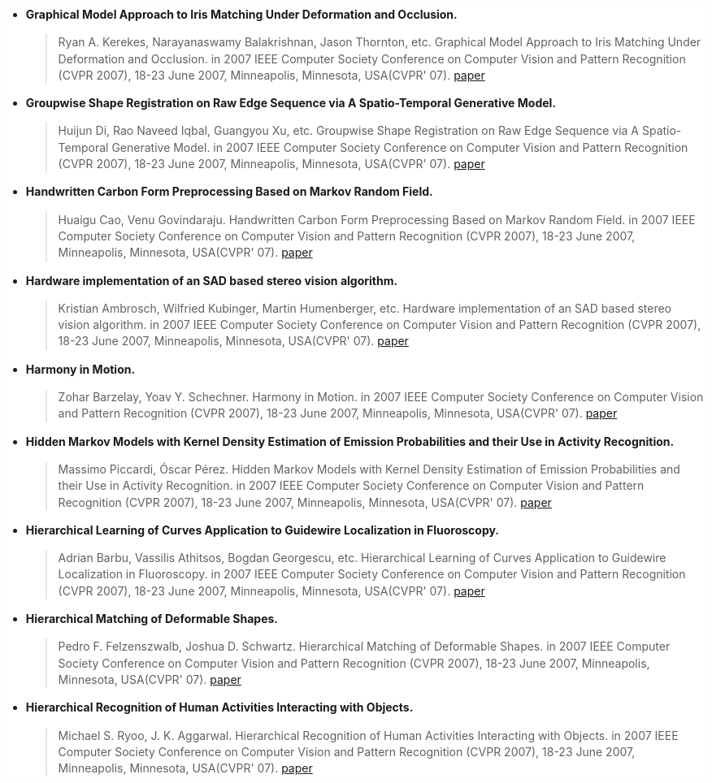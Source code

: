 
- **Graphical Model Approach to Iris Matching Under Deformation and Occlusion.**
    > Ryan A. Kerekes, Narayanaswamy Balakrishnan, Jason Thornton, etc. Graphical Model Approach to Iris Matching Under Deformation and Occlusion. in 2007 IEEE Computer Society Conference on Computer Vision and Pattern Recognition (CVPR 2007), 18-23 June 2007, Minneapolis, Minnesota, USA(CVPR' 07).  [paper](https://doi.org/10.1109/CVPR.2007.383109)


- **Groupwise Shape Registration on Raw Edge Sequence via A Spatio-Temporal Generative Model.**
    > Huijun Di, Rao Naveed Iqbal, Guangyou Xu, etc. Groupwise Shape Registration on Raw Edge Sequence via A Spatio-Temporal Generative Model. in 2007 IEEE Computer Society Conference on Computer Vision and Pattern Recognition (CVPR 2007), 18-23 June 2007, Minneapolis, Minnesota, USA(CVPR' 07).  [paper](https://doi.org/10.1109/CVPR.2007.383023)


- **Handwritten Carbon Form Preprocessing Based on Markov Random Field.**
    > Huaigu Cao, Venu Govindaraju. Handwritten Carbon Form Preprocessing Based on Markov Random Field. in 2007 IEEE Computer Society Conference on Computer Vision and Pattern Recognition (CVPR 2007), 18-23 June 2007, Minneapolis, Minnesota, USA(CVPR' 07).  [paper](https://doi.org/10.1109/CVPR.2007.383252)


- **Hardware implementation of an SAD based stereo vision algorithm.**
    > Kristian Ambrosch, Wilfried Kubinger, Martin Humenberger, etc. Hardware implementation of an SAD based stereo vision algorithm. in 2007 IEEE Computer Society Conference on Computer Vision and Pattern Recognition (CVPR 2007), 18-23 June 2007, Minneapolis, Minnesota, USA(CVPR' 07).  [paper](https://doi.org/10.1109/CVPR.2007.383417)


- **Harmony in Motion.**
    > Zohar Barzelay, Yoav Y. Schechner. Harmony in Motion. in 2007 IEEE Computer Society Conference on Computer Vision and Pattern Recognition (CVPR 2007), 18-23 June 2007, Minneapolis, Minnesota, USA(CVPR' 07).  [paper](https://doi.org/10.1109/CVPR.2007.383344)


- **Hidden Markov Models with Kernel Density Estimation of Emission Probabilities and their Use in Activity Recognition.**
    > Massimo Piccardi, Óscar Pérez. Hidden Markov Models with Kernel Density Estimation of Emission Probabilities and their Use in Activity Recognition. in 2007 IEEE Computer Society Conference on Computer Vision and Pattern Recognition (CVPR 2007), 18-23 June 2007, Minneapolis, Minnesota, USA(CVPR' 07).  [paper](https://doi.org/10.1109/CVPR.2007.383504)


- **Hierarchical Learning of Curves Application to Guidewire Localization in Fluoroscopy.**
    > Adrian Barbu, Vassilis Athitsos, Bogdan Georgescu, etc. Hierarchical Learning of Curves Application to Guidewire Localization in Fluoroscopy. in 2007 IEEE Computer Society Conference on Computer Vision and Pattern Recognition (CVPR 2007), 18-23 June 2007, Minneapolis, Minnesota, USA(CVPR' 07).  [paper](https://doi.org/10.1109/CVPR.2007.383033)


- **Hierarchical Matching of Deformable Shapes.**
    > Pedro F. Felzenszwalb, Joshua D. Schwartz. Hierarchical Matching of Deformable Shapes. in 2007 IEEE Computer Society Conference on Computer Vision and Pattern Recognition (CVPR 2007), 18-23 June 2007, Minneapolis, Minnesota, USA(CVPR' 07).  [paper](https://doi.org/10.1109/CVPR.2007.383018)


- **Hierarchical Recognition of Human Activities Interacting with Objects.**
    > Michael S. Ryoo, J. K. Aggarwal. Hierarchical Recognition of Human Activities Interacting with Objects. in 2007 IEEE Computer Society Conference on Computer Vision and Pattern Recognition (CVPR 2007), 18-23 June 2007, Minneapolis, Minnesota, USA(CVPR' 07).  [paper](https://doi.org/10.1109/CVPR.2007.383487)
